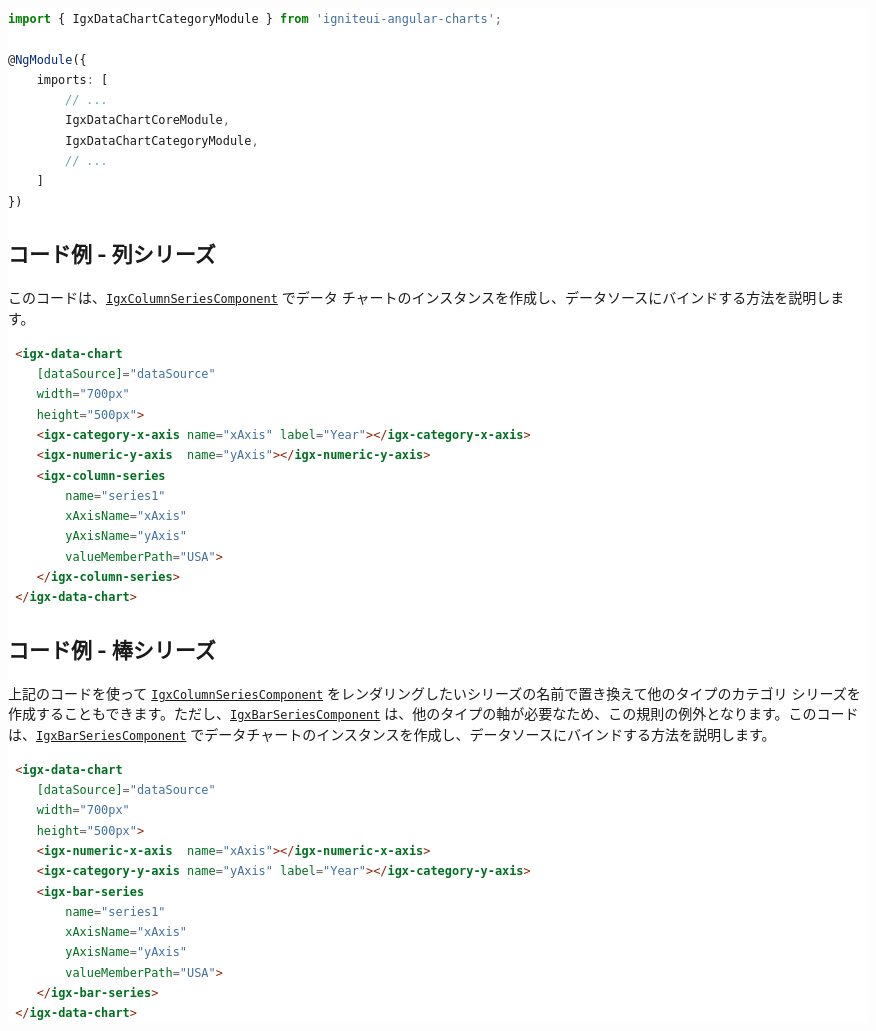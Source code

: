 ```ts
import { IgxDataChartCategoryModule } from 'igniteui-angular-charts';

@NgModule({
    imports: [
        // ...
        IgxDataChartCoreModule,
        IgxDataChartCategoryModule,
        // ...
    ]
})
```

## コード例 - 列シリーズ

このコードは、[`IgxColumnSeriesComponent`]({environment:dvapibaseurl}/products/ignite-ui-angular/api/docs/typescript/latest/classes/igxcolumnseriescomponent.html) でデータ チャートのインスタンスを作成し、データソースにバインドする方法を説明します。

```html
 <igx-data-chart
    [dataSource]="dataSource"
    width="700px"
    height="500px">
    <igx-category-x-axis name="xAxis" label="Year"></igx-category-x-axis>
    <igx-numeric-y-axis  name="yAxis"></igx-numeric-y-axis>
    <igx-column-series
        name="series1"
        xAxisName="xAxis"
        yAxisName="yAxis"
        valueMemberPath="USA">
    </igx-column-series>
 </igx-data-chart>
```

## コード例 - 棒シリーズ

上記のコードを使って [`IgxColumnSeriesComponent`]({environment:dvapibaseurl}/products/ignite-ui-angular/api/docs/typescript/latest/classes/igxcolumnseriescomponent.html) をレンダリングしたいシリーズの名前で置き換えて他のタイプのカテゴリ シリーズを作成することもできます。ただし、[`IgxBarSeriesComponent`]({environment:dvapibaseurl}/products/ignite-ui-angular/api/docs/typescript/latest/classes/igxbarseriescomponent.html) は、他のタイプの軸が必要なため、この規則の例外となります。このコードは、[`IgxBarSeriesComponent`]({environment:dvapibaseurl}/products/ignite-ui-angular/api/docs/typescript/latest/classes/igxbarseriescomponent.html) でデータチャートのインスタンスを作成し、データソースにバインドする方法を説明します。

```html
 <igx-data-chart
    [dataSource]="dataSource"
    width="700px"
    height="500px">
    <igx-numeric-x-axis  name="xAxis"></igx-numeric-x-axis>
    <igx-category-y-axis name="yAxis" label="Year"></igx-category-y-axis>
    <igx-bar-series
        name="series1"
        xAxisName="xAxis"
        yAxisName="yAxis"
        valueMemberPath="USA">
    </igx-bar-series>
 </igx-data-chart>
```
